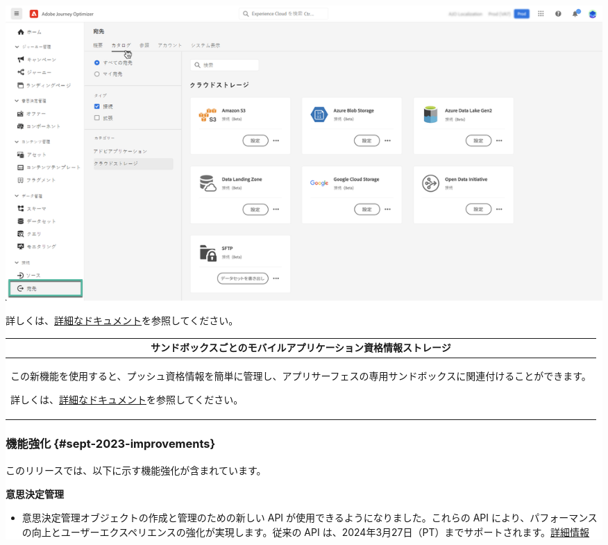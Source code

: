 <img src="../data/assets/dataset-export-setup.png">
<p>詳しくは、<a href="../data/export-datasets.md">詳細なドキュメント</a>を参照してください。</p>
</td>
</tr>
</tbody>
</table>

<table>
<thead>
<tr>
<th><strong>サンドボックスごとのモバイルアプリケーション資格情報ストレージ</strong><br/></th>
</tr>
</thead>
<tbody>
<tr>
<td>
<p>この新機能を使用すると、プッシュ資格情報を簡単に管理し、アプリサーフェスの専用サンドボックスに関連付けることができます。</p>
<p>詳しくは、<a href="../in-app/inapp-configuration.md#channel-prerequisites">詳細なドキュメント</a>を参照してください。</p>
</tr>
</tbody>
</table>

### 機能強化 {#sept-2023-improvements}

このリリースでは、以下に示す機能強化が含まれています。

**意思決定管理**

* 意思決定管理オブジェクトの作成と管理のための新しい API が使用できるようになりました。これらの API により、パフォーマンスの向上とユーザーエクスペリエンスの強化が実現します。従来の API は、2024年3月27日（PT）までサポートされます。[詳細情報](../offers/api-reference/getting-started.md)
